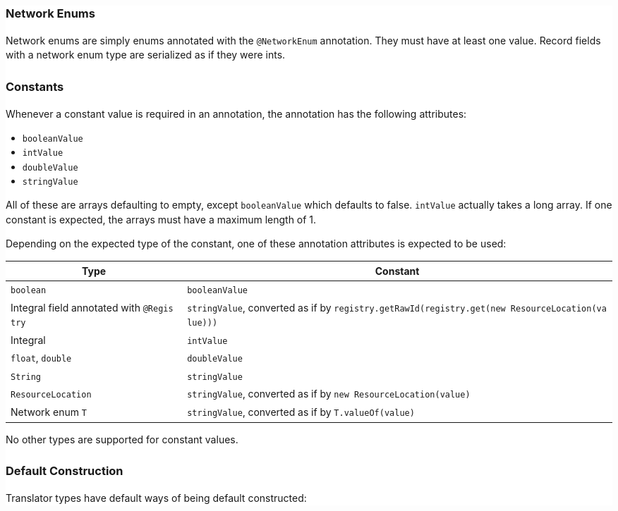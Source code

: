 ### Network Enums
Network enums are simply enums annotated with the `@NetworkEnum` annotation. They must have at least one value. Record fields with a network enum type are serialized as if they were ints.

### Constants
Whenever a constant value is required in an annotation, the annotation has the following attributes:

- `booleanValue`
- `intValue`
- `doubleValue`
- `stringValue`

All of these are arrays defaulting to empty, except `booleanValue` which defaults to false. `intValue` actually takes a long array. If one constant is expected, the arrays must have a maximum length of 1.

Depending on the expected type of the constant, one of these annotation attributes is expected to be used:

| Type                                      | Constant                                                                                         |
|-------------------------------------------|--------------------------------------------------------------------------------------------------|
| `boolean`                                 | `booleanValue`                                                                                   |
| Integral field annotated with `@Registry` | `stringValue`, converted as if by `registry.getRawId(registry.get(new ResourceLocation(value)))` |
| Integral                                  | `intValue`                                                                                       |
| `float`, `double`                         | `doubleValue`                                                                                    |
| `String`                                  | `stringValue`                                                                                    |
| `ResourceLocation`                        | `stringValue`, converted as if by `new ResourceLocation(value)`                                  |
| Network enum `T`                          | `stringValue`, converted as if by `T.valueOf(value)`                                             |

No other types are supported for constant values.

### Default Construction
Translator types have default ways of being default constructed: